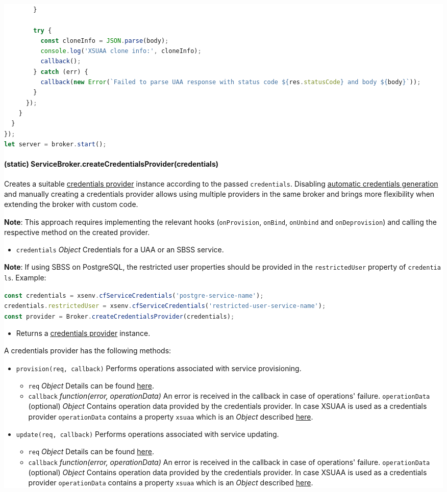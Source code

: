 ```js
        }

        try {
          const cloneInfo = JSON.parse(body);
          console.log('XSUAA clone info:', cloneInfo);
          callback();
        } catch (err) {
          callback(new Error(`Failed to parse UAA response with status code ${res.statusCode} and body ${body}`));
        }
      });
    }
  }
});
let server = broker.start();
```

#### (static) ServiceBroker.createCredentialsProvider(credentials)

Creates a suitable [credentials provider](#credentials-providers) instance according to the passed `credentials`.
Disabling [automatic credentials generation](#automatic-credentials-generation) and manually creating a credentials provider allows using multiple providers in the same broker and brings more flexibility when extending the broker with custom code.

**Note**: This approach requires implementing the relevant hooks (`onProvision`, `onBind`, `onUnbind` and `onDeprovision`) and calling the respective method on the created provider.

* `credentials` *Object* Credentials for a UAA or an SBSS service.

**Note**: If using SBSS on PostgreSQL, the restricted user properties should be provided in the `restrictedUser` property of `credentials`. Example:

```js
const credentials = xsenv.cfServiceCredentials('postgre-service-name');
credentials.restrictedUser = xsenv.cfServiceCredentials('restricted-user-service-name');
const provider = Broker.createCredentialsProvider(credentials);
```

* Returns a [credentials provider](#credentials-providers) instance.

A credentials provider has the following methods:

* `provision(req, callback)`
Performs operations associated with service provisioning.
  * `req` *Object* Details can be found [here](#req).
  * `callback` *function(error, operationData)* An error is received in the callback in case of operations' failure. `operationData` (optional) *Object* Contains operation data provided by the credentials provider. In case XSUAA is used as a credentials provider `operationData` contains a property `xsuaa` which is an *Object* described [here](#xsuaa-clone-info).

* `update(req, callback)`
Performs operations associated with service updating.
  * `req` *Object* Details can be found [here](#req).
  * `callback` *function(error, operationData)* An error is received in the callback in case of operations' failure. `operationData` (optional) *Object* Contains operation data provided by the credentials provider. In case XSUAA is used as a credentials provider `operationData` contains a property `xsuaa` which is an *Object* described [here](#xsuaa-clone-info).
